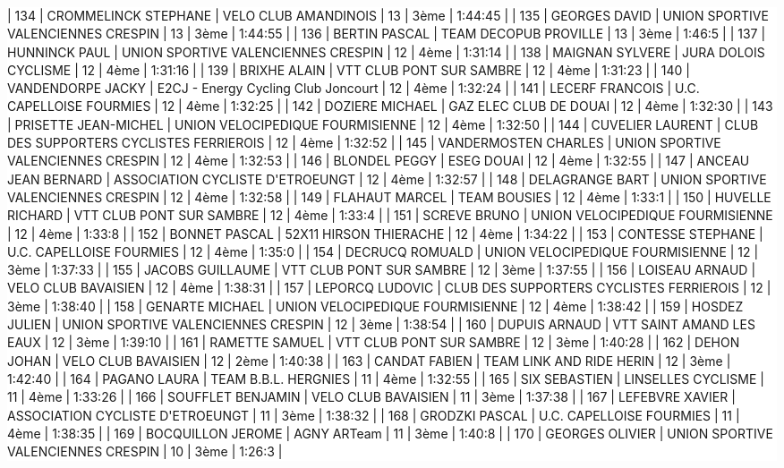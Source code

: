 | 134 | CROMMELINCK STEPHANE | VELO CLUB AMANDINOIS | 13 | 3ème | 1:44:45 | 
| 135 | GEORGES DAVID | UNION SPORTIVE VALENCIENNES CRESPIN | 13 | 3ème | 1:44:55 | 
| 136 | BERTIN PASCAL | TEAM DECOPUB PROVILLE | 13 | 3ème | 1:46:5 | 
| 137 | HUNNINCK PAUL | UNION SPORTIVE VALENCIENNES CRESPIN | 12 | 4ème | 1:31:14 | 
| 138 | MAIGNAN SYLVERE | JURA DOLOIS CYCLISME | 12 | 4ème | 1:31:16 | 
| 139 | BRIXHE ALAIN | VTT  CLUB PONT SUR SAMBRE | 12 | 4ème | 1:31:23 | 
| 140 | VANDENDORPE JACKY | E2CJ - Energy Cycling Club Joncourt | 12 | 4ème | 1:32:24 | 
| 141 | LECERF FRANCOIS | U.C. CAPELLOISE FOURMIES | 12 | 4ème | 1:32:25 | 
| 142 | DOZIERE MICHAEL | GAZ ELEC CLUB DE DOUAI | 12 | 4ème | 1:32:30 | 
| 143 | PRISETTE JEAN-MICHEL | UNION VELOCIPEDIQUE FOURMISIENNE | 12 | 4ème | 1:32:50 | 
| 144 | CUVELIER LAURENT | CLUB DES SUPPORTERS CYCLISTES FERRIEROIS | 12 | 4ème | 1:32:52 | 
| 145 | VANDERMOSTEN CHARLES | UNION SPORTIVE VALENCIENNES CRESPIN | 12 | 4ème | 1:32:53 | 
| 146 | BLONDEL PEGGY | ESEG DOUAI | 12 | 4ème | 1:32:55 | 
| 147 | ANCEAU JEAN BERNARD | ASSOCIATION CYCLISTE D'ETROEUNGT | 12 | 4ème | 1:32:57 | 
| 148 | DELAGRANGE BART | UNION SPORTIVE VALENCIENNES CRESPIN | 12 | 4ème | 1:32:58 | 
| 149 | FLAHAUT MARCEL | TEAM BOUSIES | 12 | 4ème | 1:33:1 | 
| 150 | HUVELLE RICHARD | VTT  CLUB PONT SUR SAMBRE | 12 | 4ème | 1:33:4 | 
| 151 | SCREVE BRUNO | UNION VELOCIPEDIQUE FOURMISIENNE | 12 | 4ème | 1:33:8 | 
| 152 | BONNET PASCAL | 52X11 HIRSON THIERACHE | 12 | 4ème | 1:34:22 | 
| 153 | CONTESSE STEPHANE | U.C. CAPELLOISE FOURMIES | 12 | 4ème | 1:35:0 | 
| 154 | DECRUCQ ROMUALD | UNION VELOCIPEDIQUE FOURMISIENNE | 12 | 3ème | 1:37:33 | 
| 155 | JACOBS GUILLAUME | VTT  CLUB PONT SUR SAMBRE | 12 | 3ème | 1:37:55 | 
| 156 | LOISEAU ARNAUD | VELO CLUB BAVAISIEN | 12 | 4ème | 1:38:31 | 
| 157 | LEPORCQ LUDOVIC | CLUB DES SUPPORTERS CYCLISTES FERRIEROIS | 12 | 3ème | 1:38:40 | 
| 158 | GENARTE MICHAEL | UNION VELOCIPEDIQUE FOURMISIENNE | 12 | 4ème | 1:38:42 | 
| 159 | HOSDEZ JULIEN | UNION SPORTIVE VALENCIENNES CRESPIN | 12 | 3ème | 1:38:54 | 
| 160 | DUPUIS ARNAUD | VTT SAINT AMAND LES EAUX | 12 | 3ème | 1:39:10 | 
| 161 | RAMETTE SAMUEL | VTT  CLUB PONT SUR SAMBRE | 12 | 3ème | 1:40:28 | 
| 162 | DEHON JOHAN | VELO CLUB BAVAISIEN | 12 | 2ème | 1:40:38 | 
| 163 | CANDAT FABIEN | TEAM LINK AND RIDE HERIN | 12 | 3ème | 1:42:40 | 
| 164 | PAGANO LAURA | TEAM B.B.L. HERGNIES | 11 | 4ème | 1:32:55 | 
| 165 | SIX SEBASTIEN | LINSELLES CYCLISME | 11 | 4ème | 1:33:26 | 
| 166 | SOUFFLET BENJAMIN | VELO CLUB BAVAISIEN | 11 | 3ème | 1:37:38 | 
| 167 | LEFEBVRE XAVIER | ASSOCIATION CYCLISTE D'ETROEUNGT | 11 | 3ème | 1:38:32 | 
| 168 | GRODZKI PASCAL | U.C. CAPELLOISE FOURMIES | 11 | 4ème | 1:38:35 | 
| 169 | BOCQUILLON JEROME | AGNY ARTeam | 11 | 3ème | 1:40:8 | 
| 170 | GEORGES OLIVIER | UNION SPORTIVE VALENCIENNES CRESPIN | 10 | 3ème | 1:26:3 | 